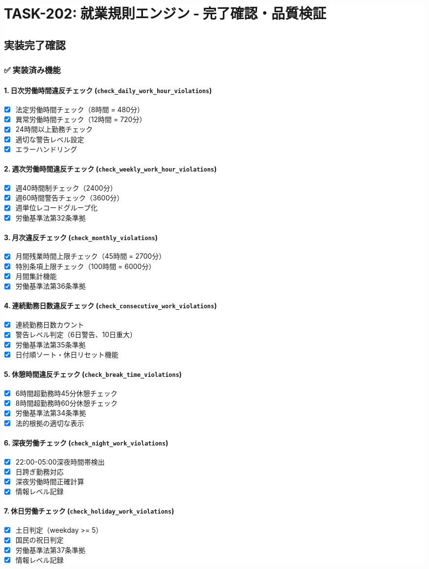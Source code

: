 # TASK-202: 就業規則エンジン - 完了確認・品質検証

## 実装完了確認

### ✅ 実装済み機能

#### 1. 日次労働時間違反チェック (`check_daily_work_hour_violations`)
- [x] 法定労働時間チェック（8時間 = 480分）
- [x] 異常労働時間チェック（12時間 = 720分）  
- [x] 24時間以上勤務チェック
- [x] 適切な警告レベル設定
- [x] エラーハンドリング

#### 2. 週次労働時間違反チェック (`check_weekly_work_hour_violations`)
- [x] 週40時間制チェック（2400分）
- [x] 週60時間警告チェック（3600分）
- [x] 週単位レコードグループ化
- [x] 労働基準法第32条準拠

#### 3. 月次違反チェック (`check_monthly_violations`)
- [x] 月間残業時間上限チェック（45時間 = 2700分）
- [x] 特別条項上限チェック（100時間 = 6000分）
- [x] 月間集計機能
- [x] 労働基準法第36条準拠

#### 4. 連続勤務日数違反チェック (`check_consecutive_work_violations`)
- [x] 連続勤務日数カウント
- [x] 警告レベル判定（6日警告、10日重大）
- [x] 労働基準法第35条準拠
- [x] 日付順ソート・休日リセット機能

#### 5. 休憩時間違反チェック (`check_break_time_violations`)
- [x] 6時間超勤務時45分休憩チェック
- [x] 8時間超勤務時60分休憩チェック
- [x] 労働基準法第34条準拠
- [x] 法的根拠の適切な表示

#### 6. 深夜労働チェック (`check_night_work_violations`)
- [x] 22:00-05:00深夜時間帯検出
- [x] 日跨ぎ勤務対応
- [x] 深夜労働時間正確計算
- [x] 情報レベル記録

#### 7. 休日労働チェック (`check_holiday_work_violations`)
- [x] 土日判定（weekday >= 5）
- [x] 国民の祝日判定
- [x] 労働基準法第37条準拠
- [x] 情報レベル記録
